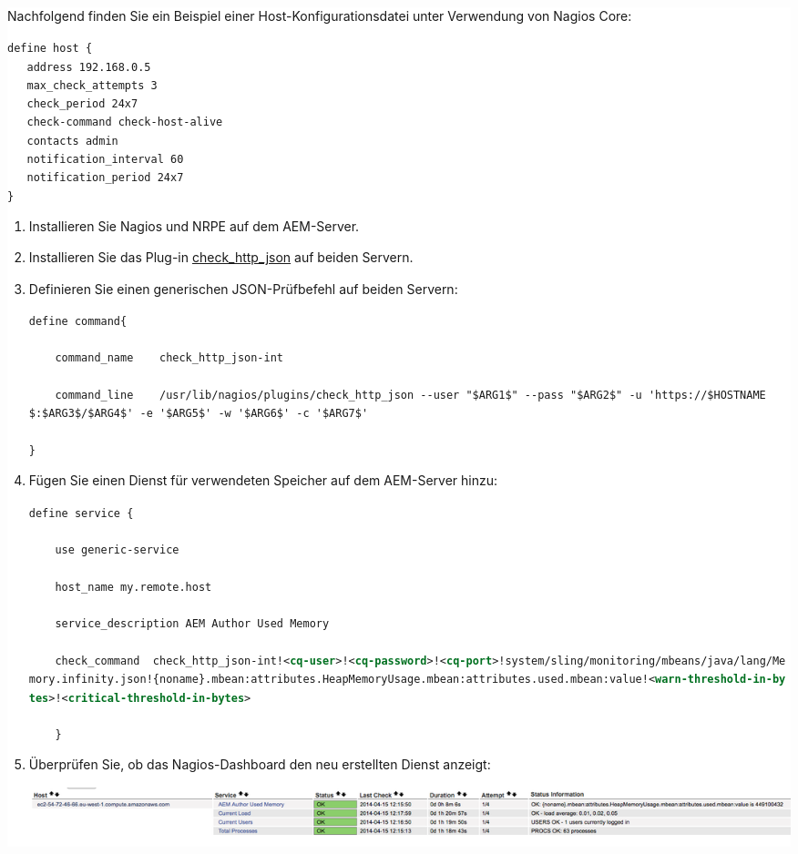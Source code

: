    Nachfolgend finden Sie ein Beispiel einer Host-Konfigurationsdatei unter Verwendung von Nagios Core:

   ```xml
   define host {
      address 192.168.0.5
      max_check_attempts 3
      check_period 24x7
      check-command check-host-alive
      contacts admin
      notification_interval 60
      notification_period 24x7
   }
   ```

1. Installieren Sie Nagios und NRPE auf dem AEM-Server.
1. Installieren Sie das Plug-in [check_http_json](https://github.com/phrawzty/check_http_json) auf beiden Servern.
1. Definieren Sie einen generischen JSON-Prüfbefehl auf beiden Servern:

   ```xml
   define command{
   
       command_name    check_http_json-int
   
       command_line    /usr/lib/nagios/plugins/check_http_json --user "$ARG1$" --pass "$ARG2$" -u 'https://$HOSTNAME$:$ARG3$/$ARG4$' -e '$ARG5$' -w '$ARG6$' -c '$ARG7$'
   
   }
   ```

1. Fügen Sie einen Dienst für verwendeten Speicher auf dem AEM-Server hinzu:

   ```xml
   define service {
   
       use generic-service
   
       host_name my.remote.host
   
       service_description AEM Author Used Memory
   
       check_command  check_http_json-int!<cq-user>!<cq-password>!<cq-port>!system/sling/monitoring/mbeans/java/lang/Memory.infinity.json!{noname}.mbean:attributes.HeapMemoryUsage.mbean:attributes.used.mbean:value!<warn-threshold-in-bytes>!<critical-threshold-in-bytes>
   
       }
   ```

1. Überprüfen Sie, ob das Nagios-Dashboard den neu erstellten Dienst anzeigt:

   ![chlimage_1-119](assets/chlimage_1-119.png)
